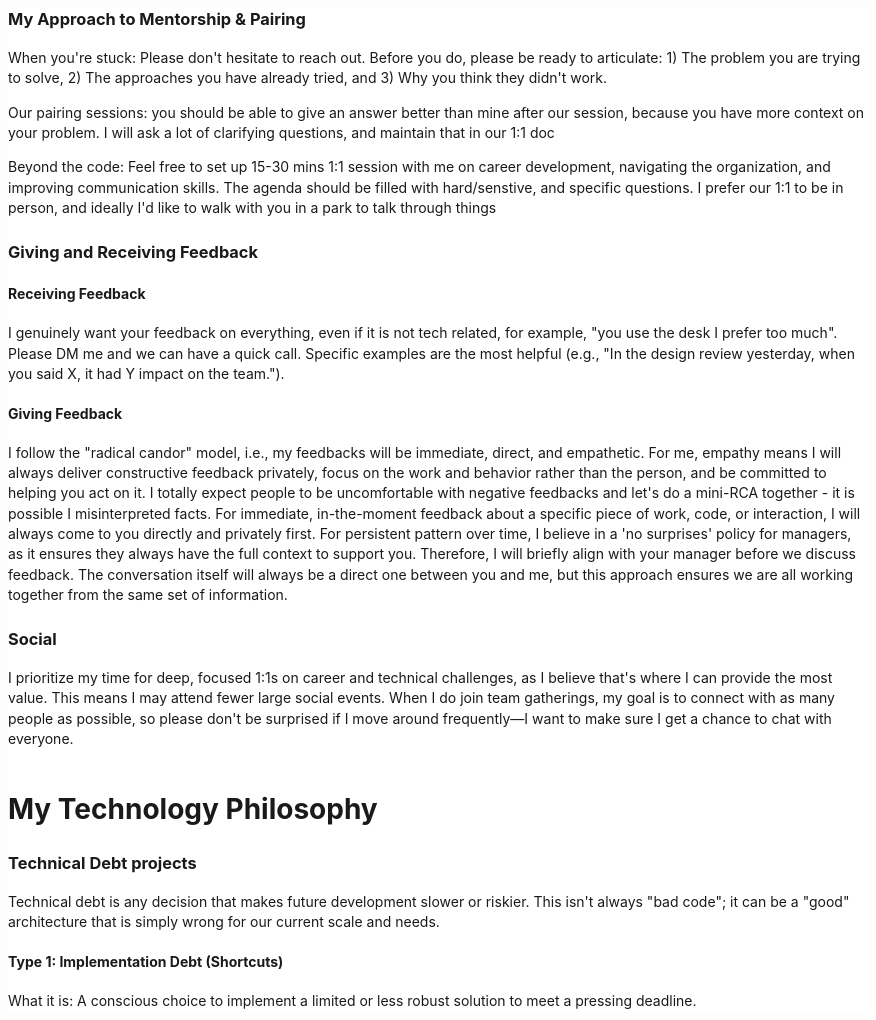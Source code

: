 ### My Approach to Mentorship & Pairing
When you're stuck: Please don't hesitate to reach out. Before you do, please be ready to articulate: 1) The problem you are trying to solve, 2) The approaches you have already tried, and 3) Why you think they didn't work.

Our pairing sessions: you should be able to give an answer better than mine after our session, because you have more context on your problem. I will ask a lot of clarifying questions, and maintain that in our 1:1 doc  

Beyond the code: Feel free to set up 15-30 mins 1:1 session with me on career development, navigating the organization, and improving communication skills. The agenda should be filled with hard/senstive, and specific questions. I prefer our 1:1 to be in person, and ideally I'd like to walk with you in a park to talk through things

### Giving and Receiving Feedback


#### Receiving Feedback
I genuinely want your feedback on everything, even if it is not tech related, for example, "you use the desk I prefer too much". Please DM me and we can have a quick call. Specific examples are the most helpful (e.g., "In the design review yesterday, when you said X, it had Y impact on the team."). 

#### Giving Feedback
I follow the "radical candor" model, i.e., my feedbacks will be immediate, direct, and empathetic. For me, empathy means I will always deliver constructive feedback privately, focus on the work and behavior rather than the person, and be committed to helping you act on it. I totally expect people to be uncomfortable with negative feedbacks and let's do a mini-RCA together - it is possible I misinterpreted facts.
For immediate, in-the-moment feedback about a specific piece of work, code, or interaction, I will always come to you directly and privately first. 
For persistent pattern over time, I believe in a 'no surprises' policy for managers, as it ensures they always have the full context to support you. Therefore, I will briefly align with your manager before we discuss feedback. The conversation itself will always be a direct one between you and me, but this approach ensures we are all working together from the same set of information.

### Social 
I prioritize my time for deep, focused 1:1s on career and technical challenges, as I believe that's where I can provide the most value. This means I may attend fewer large social events. When I do join team gatherings, my goal is to connect with as many people as possible, so please don't be surprised if I move around frequently—I want to make sure I get a chance to chat with everyone.


# My Technology Philosophy

### Technical Debt projects
Technical debt is any decision that makes future development slower or riskier. This isn't always "bad code"; it can be a "good" architecture that is simply wrong for our current scale and needs.

#### Type 1: Implementation Debt (Shortcuts)

What it is: A conscious choice to implement a limited or less robust solution to meet a pressing deadline.
